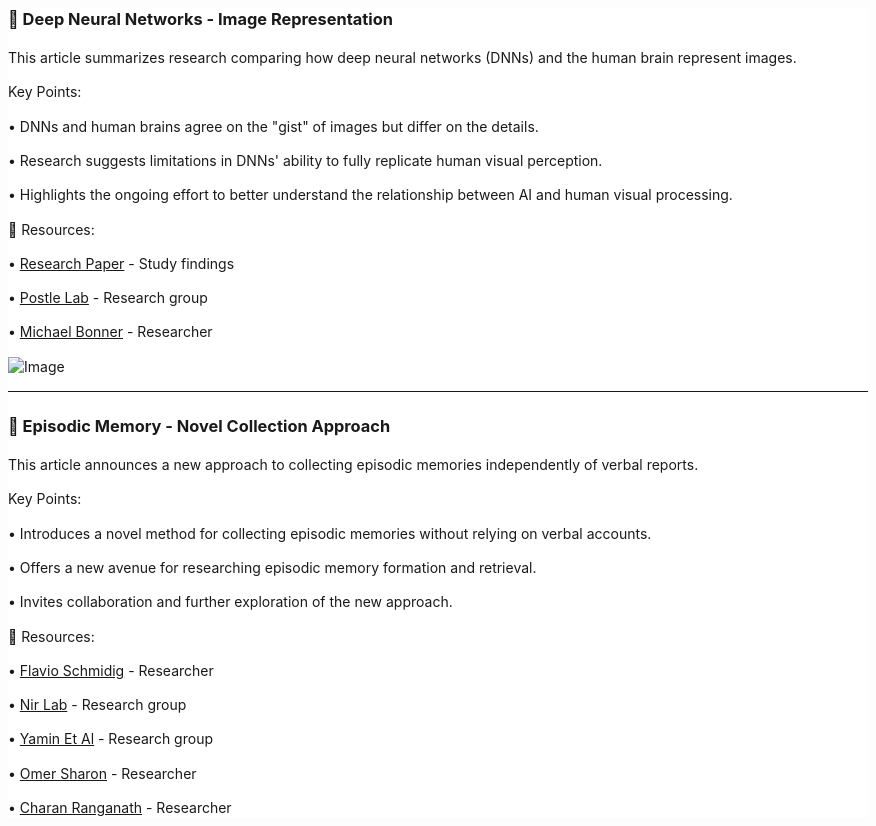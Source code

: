 ### 🤖 Deep Neural Networks - Image Representation

This article summarizes research comparing how deep neural networks (DNNs) and the human brain represent images.

Key Points:

•  DNNs and human brains agree on the "gist" of images but differ on the details.


•  Research suggests limitations in DNNs' ability to fully replicate human visual perception.


•  Highlights the ongoing effort to better understand the relationship between AI and human visual processing.



🔗 Resources:

• [Research Paper](https://openreview.net/forum?id=DtEeVWfgNM) - Study findings


• [Postle Lab](https://x.com/postlelab) -  Research group


• [Michael Bonner](https://x.com/michaelfbonner) -  Researcher


![Image](https://pbs.twimg.com/media/GyIlSkPWoAABG_F?format=jpg&name=small)


---

### 🤖 Episodic Memory - Novel Collection Approach

This article announces a new approach to collecting episodic memories independently of verbal reports.

Key Points:

• Introduces a novel method for collecting episodic memories without relying on verbal accounts.


•  Offers a new avenue for researching episodic memory formation and retrieval.


•  Invites collaboration and further exploration of the new approach.



🔗 Resources:

• [Flavio Schmidig](https://x.com/FlavioSchmidig) -  Researcher


• [Nir Lab](https://x.com/LabNir) -  Research group


• [Yamin Et Al](https://x.com/YaminEtAl) -  Research group


• [Omer Sharon](https://x.com/omerxsharon) -  Researcher


• [Charan Ranganath](https://x.com/CharanRanganath) -  Researcher
